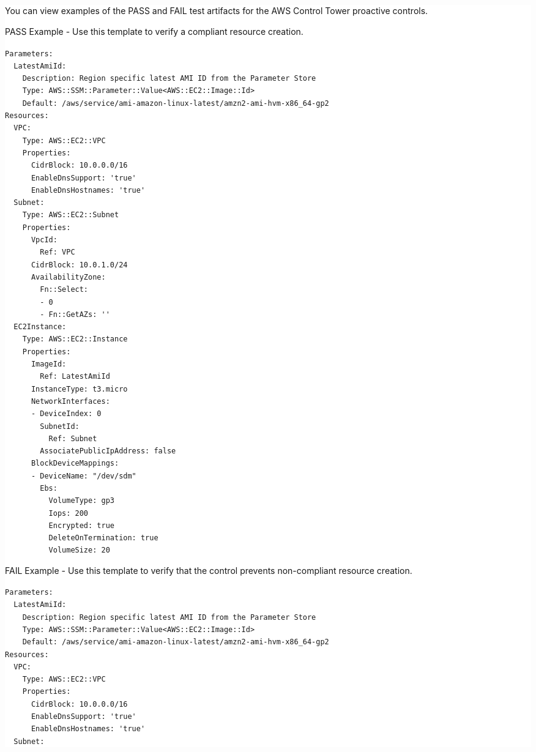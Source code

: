 You can view examples of the PASS and FAIL test artifacts for the AWS Control Tower proactive controls\.

PASS Example \- Use this template to verify a compliant resource creation\.

```
Parameters:
  LatestAmiId:
    Description: Region specific latest AMI ID from the Parameter Store
    Type: AWS::SSM::Parameter::Value<AWS::EC2::Image::Id>
    Default: /aws/service/ami-amazon-linux-latest/amzn2-ami-hvm-x86_64-gp2
Resources:
  VPC:
    Type: AWS::EC2::VPC
    Properties:
      CidrBlock: 10.0.0.0/16
      EnableDnsSupport: 'true'
      EnableDnsHostnames: 'true'
  Subnet:
    Type: AWS::EC2::Subnet
    Properties:
      VpcId:
        Ref: VPC
      CidrBlock: 10.0.1.0/24
      AvailabilityZone:
        Fn::Select:
        - 0
        - Fn::GetAZs: ''
  EC2Instance:
    Type: AWS::EC2::Instance
    Properties:
      ImageId:
        Ref: LatestAmiId
      InstanceType: t3.micro
      NetworkInterfaces:
      - DeviceIndex: 0
        SubnetId:
          Ref: Subnet
        AssociatePublicIpAddress: false
      BlockDeviceMappings:
      - DeviceName: "/dev/sdm"
        Ebs:
          VolumeType: gp3
          Iops: 200
          Encrypted: true
          DeleteOnTermination: true
          VolumeSize: 20
```

FAIL Example \- Use this template to verify that the control prevents non\-compliant resource creation\.

```
Parameters:
  LatestAmiId:
    Description: Region specific latest AMI ID from the Parameter Store
    Type: AWS::SSM::Parameter::Value<AWS::EC2::Image::Id>
    Default: /aws/service/ami-amazon-linux-latest/amzn2-ami-hvm-x86_64-gp2
Resources:
  VPC:
    Type: AWS::EC2::VPC
    Properties:
      CidrBlock: 10.0.0.0/16
      EnableDnsSupport: 'true'
      EnableDnsHostnames: 'true'
  Subnet:
```
